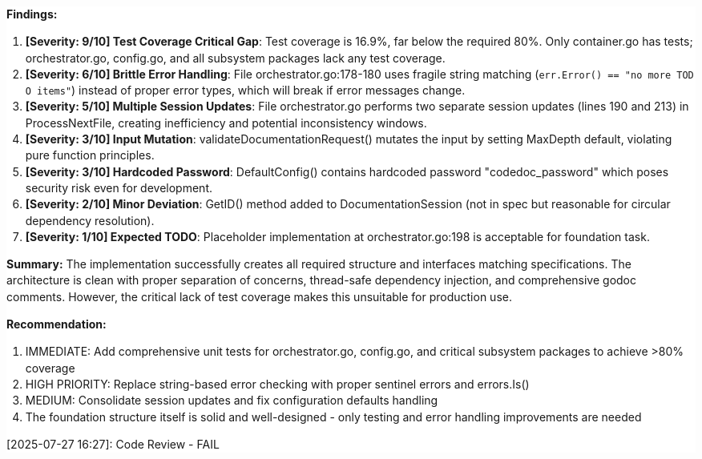 **Findings:**
1. **[Severity: 9/10] Test Coverage Critical Gap**: Test coverage is 16.9%, far below the required 80%. Only container.go has tests; orchestrator.go, config.go, and all subsystem packages lack any test coverage.
2. **[Severity: 6/10] Brittle Error Handling**: File orchestrator.go:178-180 uses fragile string matching (`err.Error() == "no more TODO items"`) instead of proper error types, which will break if error messages change.
3. **[Severity: 5/10] Multiple Session Updates**: File orchestrator.go performs two separate session updates (lines 190 and 213) in ProcessNextFile, creating inefficiency and potential inconsistency windows.
4. **[Severity: 3/10] Input Mutation**: validateDocumentationRequest() mutates the input by setting MaxDepth default, violating pure function principles.
5. **[Severity: 3/10] Hardcoded Password**: DefaultConfig() contains hardcoded password "codedoc_password" which poses security risk even for development.
6. **[Severity: 2/10] Minor Deviation**: GetID() method added to DocumentationSession (not in spec but reasonable for circular dependency resolution).
7. **[Severity: 1/10] Expected TODO**: Placeholder implementation at orchestrator.go:198 is acceptable for foundation task.

**Summary:** The implementation successfully creates all required structure and interfaces matching specifications. The architecture is clean with proper separation of concerns, thread-safe dependency injection, and comprehensive godoc comments. However, the critical lack of test coverage makes this unsuitable for production use.

**Recommendation:** 
1. IMMEDIATE: Add comprehensive unit tests for orchestrator.go, config.go, and critical subsystem packages to achieve >80% coverage
2. HIGH PRIORITY: Replace string-based error checking with proper sentinel errors and errors.Is()
3. MEDIUM: Consolidate session updates and fix configuration defaults handling
4. The foundation structure itself is solid and well-designed - only testing and error handling improvements are needed

[2025-07-27 16:27]: Code Review - FAIL